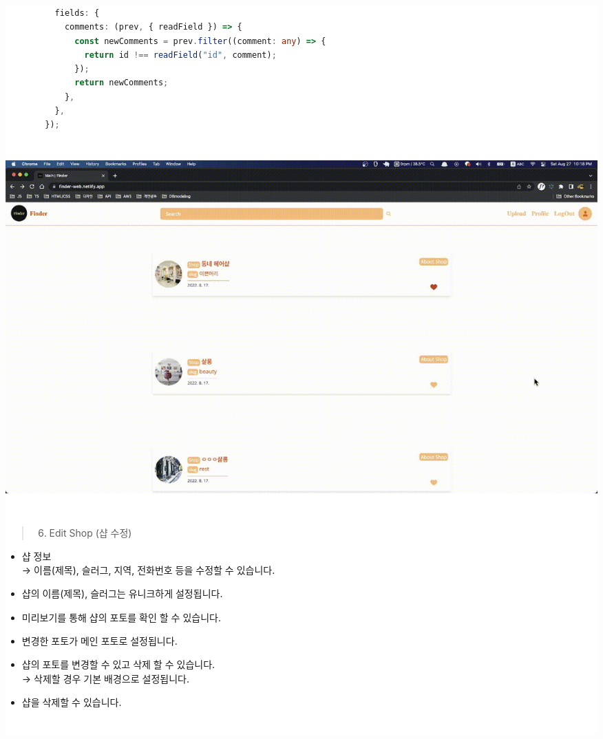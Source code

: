 ```typescript
          fields: {
            comments: (prev, { readField }) => {
              const newComments = prev.filter((comment: any) => {
                return id !== readField("id", comment);
              });
              return newComments;
            },
          },
        });
```

<br />
<img height="500" src="./preview/shopComment-preveiw.gif" />
<br /><br />

> 6. Edit Shop (샵 수정)

- 샵 정보  
  → 이름(제목), 슬러그, 지역, 전화번호 등을 수정할 수 있습니다.
- 샵의 이름(제목), 슬러그는 유니크하게 설정됩니다.
- 미리보기를 통해 샵의 포토를 확인 할 수 있습니다.
- 변경한 포토가 메인 포토로 설정됩니다.
- 샵의 포토를 변경할 수 있고 삭제 할 수 있습니다.  
  → 삭제할 경우 기본 배경으로 설정됩니다.
- 샵을 삭제할 수 있습니다.

  <br />